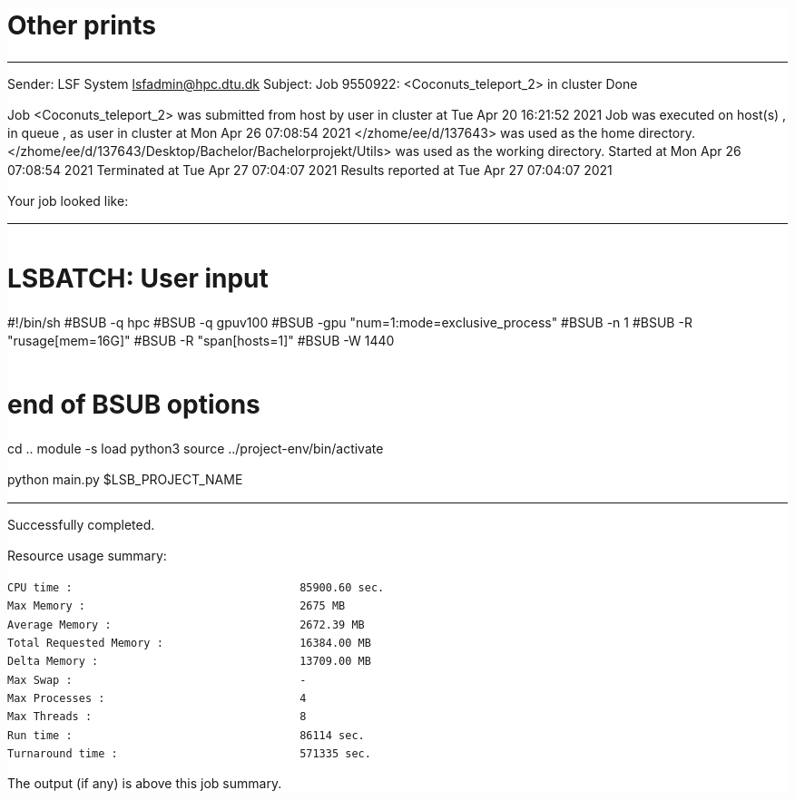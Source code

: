 
# Other prints


------------------------------------------------------------
Sender: LSF System <lsfadmin@hpc.dtu.dk>
Subject: Job 9550922: <Coconuts_teleport_2> in cluster <dcc> Done

Job <Coconuts_teleport_2> was submitted from host <n-62-30-4> by user <s183905> in cluster <dcc> at Tue Apr 20 16:21:52 2021
Job was executed on host(s) <n-62-20-11>, in queue <gpuv100>, as user <s183905> in cluster <dcc> at Mon Apr 26 07:08:54 2021
</zhome/ee/d/137643> was used as the home directory.
</zhome/ee/d/137643/Desktop/Bachelor/Bachelorprojekt/Utils> was used as the working directory.
Started at Mon Apr 26 07:08:54 2021
Terminated at Tue Apr 27 07:04:07 2021
Results reported at Tue Apr 27 07:04:07 2021

Your job looked like:

------------------------------------------------------------
# LSBATCH: User input
#!/bin/sh
#BSUB -q hpc
#BSUB -q gpuv100
#BSUB -gpu "num=1:mode=exclusive_process"
#BSUB -n 1
#BSUB -R "rusage[mem=16G]"
#BSUB -R "span[hosts=1]"
#BSUB -W 1440
# end of BSUB options
cd ..
module -s load python3
source ../project-env/bin/activate

python main.py $LSB_PROJECT_NAME


------------------------------------------------------------

Successfully completed.

Resource usage summary:

    CPU time :                                   85900.60 sec.
    Max Memory :                                 2675 MB
    Average Memory :                             2672.39 MB
    Total Requested Memory :                     16384.00 MB
    Delta Memory :                               13709.00 MB
    Max Swap :                                   -
    Max Processes :                              4
    Max Threads :                                8
    Run time :                                   86114 sec.
    Turnaround time :                            571335 sec.

The output (if any) is above this job summary.

